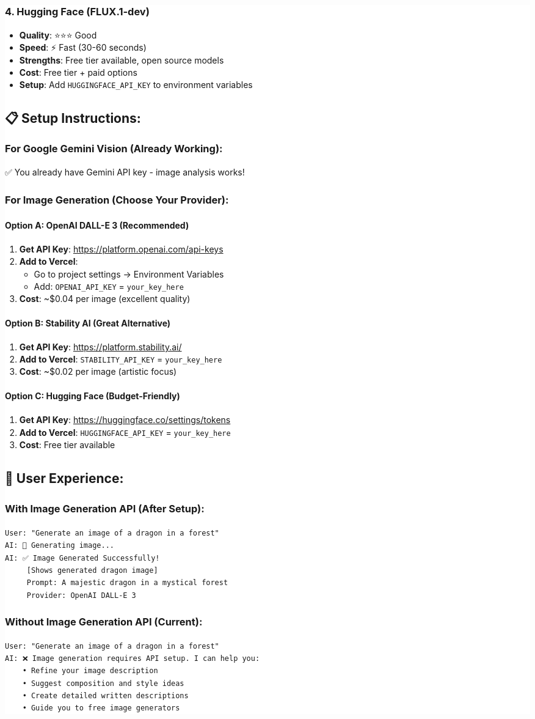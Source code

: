 ### 4. **Hugging Face (FLUX.1-dev)**
- **Quality**: ⭐⭐⭐ Good
- **Speed**: ⚡ Fast (30-60 seconds)
- **Strengths**: Free tier available, open source models
- **Cost**: Free tier + paid options
- **Setup**: Add `HUGGINGFACE_API_KEY` to environment variables

## 📋 **Setup Instructions:**

### **For Google Gemini Vision (Already Working):**
✅ You already have Gemini API key - image analysis works!

### **For Image Generation (Choose Your Provider):**

#### **Option A: OpenAI DALL-E 3** (Recommended)
1. **Get API Key**: https://platform.openai.com/api-keys
2. **Add to Vercel**: 
   - Go to project settings → Environment Variables
   - Add: `OPENAI_API_KEY` = `your_key_here`
3. **Cost**: ~$0.04 per image (excellent quality)

#### **Option B: Stability AI** (Great Alternative)
1. **Get API Key**: https://platform.stability.ai/
2. **Add to Vercel**: `STABILITY_API_KEY` = `your_key_here`
3. **Cost**: ~$0.02 per image (artistic focus)

#### **Option C: Hugging Face** (Budget-Friendly)
1. **Get API Key**: https://huggingface.co/settings/tokens
2. **Add to Vercel**: `HUGGINGFACE_API_KEY` = `your_key_here`
3. **Cost**: Free tier available

## 🎯 **User Experience:**

### **With Image Generation API (After Setup):**
```
User: "Generate an image of a dragon in a forest"
AI: 🎨 Generating image...
AI: ✅ Image Generated Successfully!
     [Shows generated dragon image]
     Prompt: A majestic dragon in a mystical forest
     Provider: OpenAI DALL-E 3
```

### **Without Image Generation API (Current):**
```
User: "Generate an image of a dragon in a forest"
AI: ❌ Image generation requires API setup. I can help you:
    • Refine your image description
    • Suggest composition and style ideas
    • Create detailed written descriptions
    • Guide you to free image generators
```
